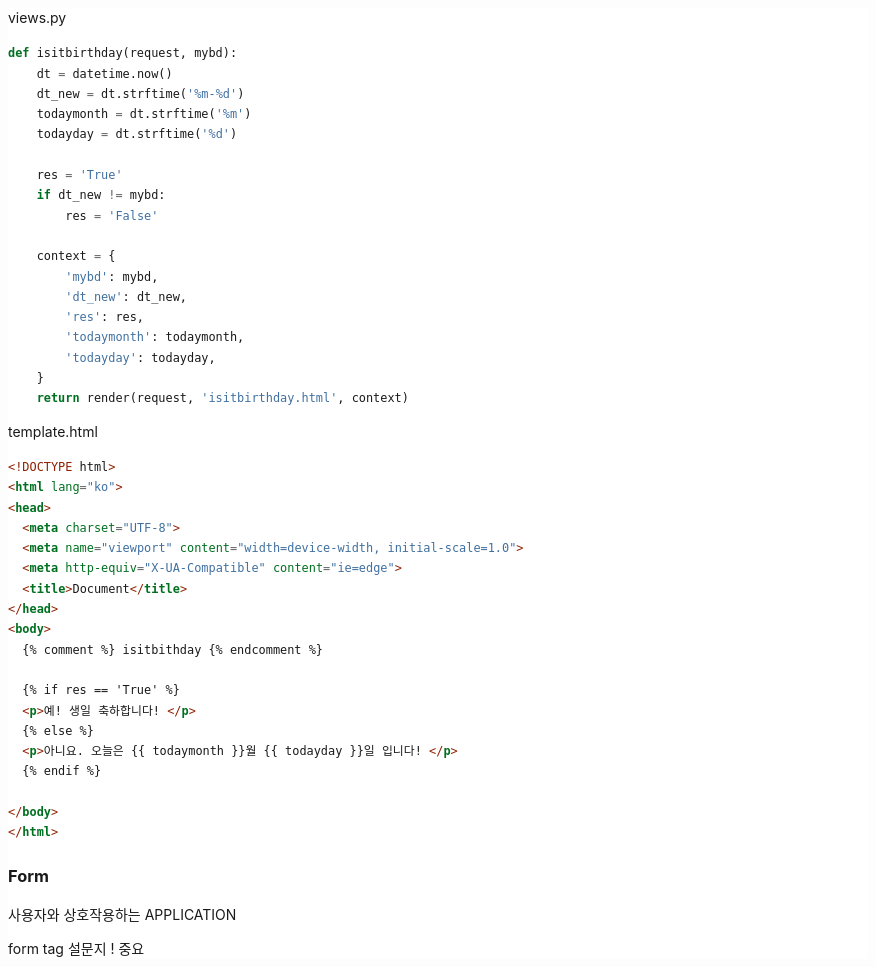views.py

```python
def isitbirthday(request, mybd):
    dt = datetime.now()
    dt_new = dt.strftime('%m-%d')
    todaymonth = dt.strftime('%m')
    todayday = dt.strftime('%d')

    res = 'True'
    if dt_new != mybd:
        res = 'False'
    
    context = {
        'mybd': mybd,
        'dt_new': dt_new,
        'res': res,
        'todaymonth': todaymonth,
        'todayday': todayday,
    }
    return render(request, 'isitbirthday.html', context)
```

template.html

```html
<!DOCTYPE html>
<html lang="ko">
<head>
  <meta charset="UTF-8">
  <meta name="viewport" content="width=device-width, initial-scale=1.0">
  <meta http-equiv="X-UA-Compatible" content="ie=edge">
  <title>Document</title>
</head>
<body>
  {% comment %} isitbithday {% endcomment %}

  {% if res == 'True' %}
  <p>예! 생일 축하합니다! </p>
  {% else %}
  <p>아니요. 오늘은 {{ todaymonth }}월 {{ todayday }}일 입니다! </p>
  {% endif %}

</body>
</html>
```





### Form

사용자와 상호작용하는 APPLICATION

form tag 설문지 ! 중요
